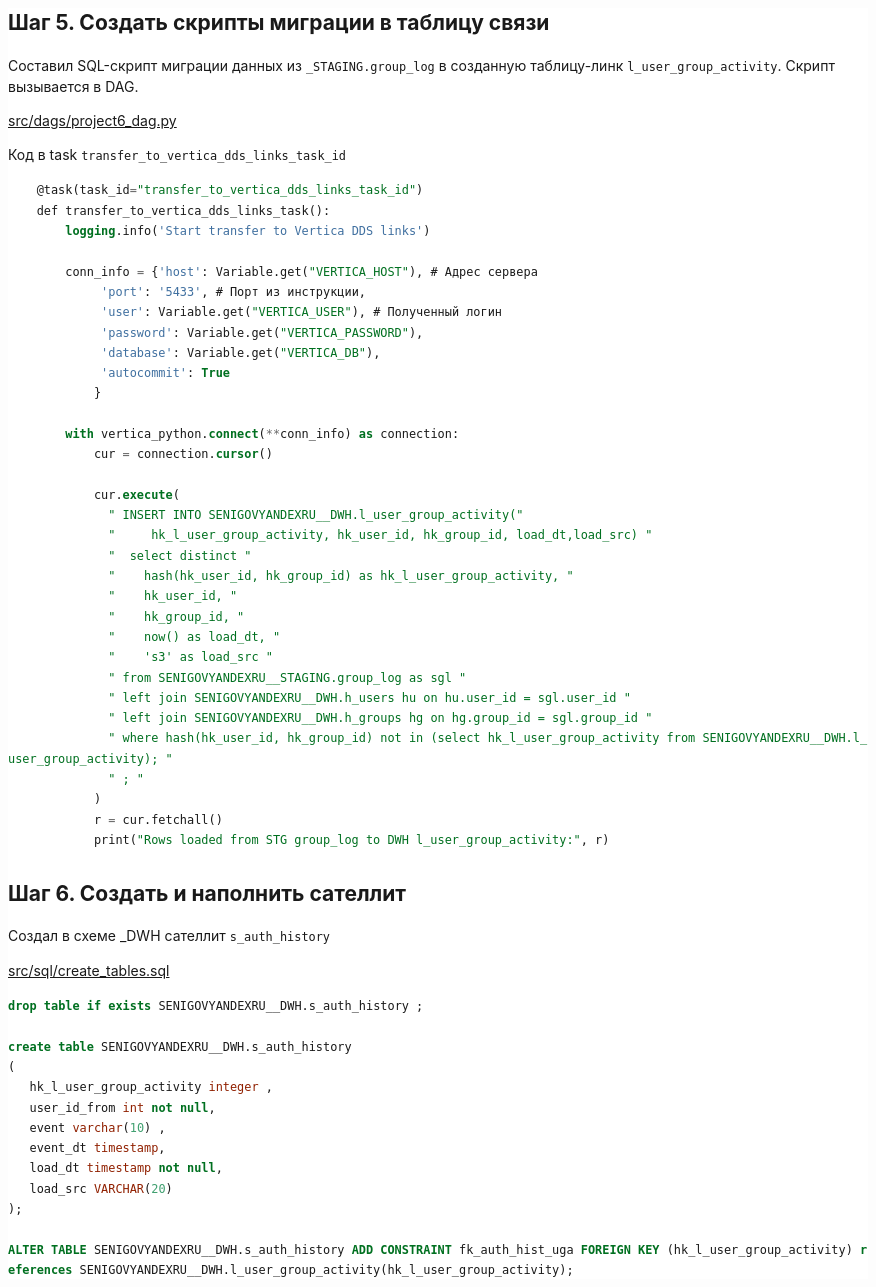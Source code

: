 Шаг 5. Создать скрипты миграции в таблицу связи
---  
Составил SQL-скрипт миграции данных из `_STAGING.group_log` в созданную таблицу-линк `l_user_group_activity`.
Скрипт вызывается в DAG.  

[src/dags/project6_dag.py](src/dags/project6_dag.py) 

Код в task `transfer_to_vertica_dds_links_task_id`
```sql
    @task(task_id="transfer_to_vertica_dds_links_task_id")
    def transfer_to_vertica_dds_links_task():
        logging.info('Start transfer to Vertica DDS links')

        conn_info = {'host': Variable.get("VERTICA_HOST"), # Адрес сервера 
             'port': '5433', # Порт из инструкции,
             'user': Variable.get("VERTICA_USER"), # Полученный логин
             'password': Variable.get("VERTICA_PASSWORD"),
             'database': Variable.get("VERTICA_DB"),
             'autocommit': True
            }

        with vertica_python.connect(**conn_info) as connection:
            cur = connection.cursor()

            cur.execute(
              " INSERT INTO SENIGOVYANDEXRU__DWH.l_user_group_activity(" 
              "     hk_l_user_group_activity, hk_user_id, hk_group_id, load_dt,load_src) "
              "  select distinct "
              "    hash(hk_user_id, hk_group_id) as hk_l_user_group_activity, "
              "    hk_user_id, "
              "    hk_group_id, "
              "    now() as load_dt, "
              "    's3' as load_src "
              " from SENIGOVYANDEXRU__STAGING.group_log as sgl "
              " left join SENIGOVYANDEXRU__DWH.h_users hu on hu.user_id = sgl.user_id "
              " left join SENIGOVYANDEXRU__DWH.h_groups hg on hg.group_id = sgl.group_id "
              " where hash(hk_user_id, hk_group_id) not in (select hk_l_user_group_activity from SENIGOVYANDEXRU__DWH.l_user_group_activity); "
              " ; " 
            ) 
            r = cur.fetchall()
            print("Rows loaded from STG group_log to DWH l_user_group_activity:", r)
```

Шаг 6. Создать и наполнить сателлит
---  
Создал в схеме _DWH сателлит `s_auth_history` 

[src/sql/create_tables.sql](src/sql/create_tables.sql)  

```sql
drop table if exists SENIGOVYANDEXRU__DWH.s_auth_history ;

create table SENIGOVYANDEXRU__DWH.s_auth_history
(
   hk_l_user_group_activity integer ,
   user_id_from int not null,
   event varchar(10) ,
   event_dt timestamp,
   load_dt timestamp not null,
   load_src VARCHAR(20)
);

ALTER TABLE SENIGOVYANDEXRU__DWH.s_auth_history ADD CONSTRAINT fk_auth_hist_uga FOREIGN KEY (hk_l_user_group_activity) references SENIGOVYANDEXRU__DWH.l_user_group_activity(hk_l_user_group_activity);
```